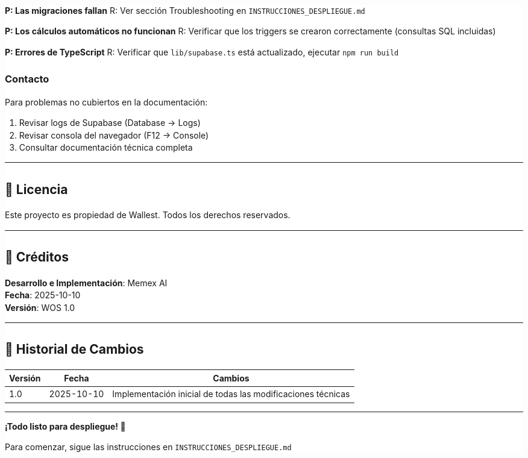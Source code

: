 **P: Las migraciones fallan**
R: Ver sección Troubleshooting en `INSTRUCCIONES_DESPLIEGUE.md`

**P: Los cálculos automáticos no funcionan**
R: Verificar que los triggers se crearon correctamente (consultas SQL incluidas)

**P: Errores de TypeScript**
R: Verificar que `lib/supabase.ts` está actualizado, ejecutar `npm run build`

### Contacto

Para problemas no cubiertos en la documentación:
1. Revisar logs de Supabase (Database → Logs)
2. Revisar consola del navegador (F12 → Console)
3. Consultar documentación técnica completa

---

## 📄 Licencia

Este proyecto es propiedad de Wallest. Todos los derechos reservados.

---

## 🙏 Créditos

**Desarrollo e Implementación**: Memex AI  
**Fecha**: 2025-10-10  
**Versión**: WOS 1.0  

---

## 📝 Historial de Cambios

| Versión | Fecha | Cambios |
|---------|-------|---------|
| 1.0 | 2025-10-10 | Implementación inicial de todas las modificaciones técnicas |

---

**¡Todo listo para despliegue! 🚀**

Para comenzar, sigue las instrucciones en `INSTRUCCIONES_DESPLIEGUE.md`
